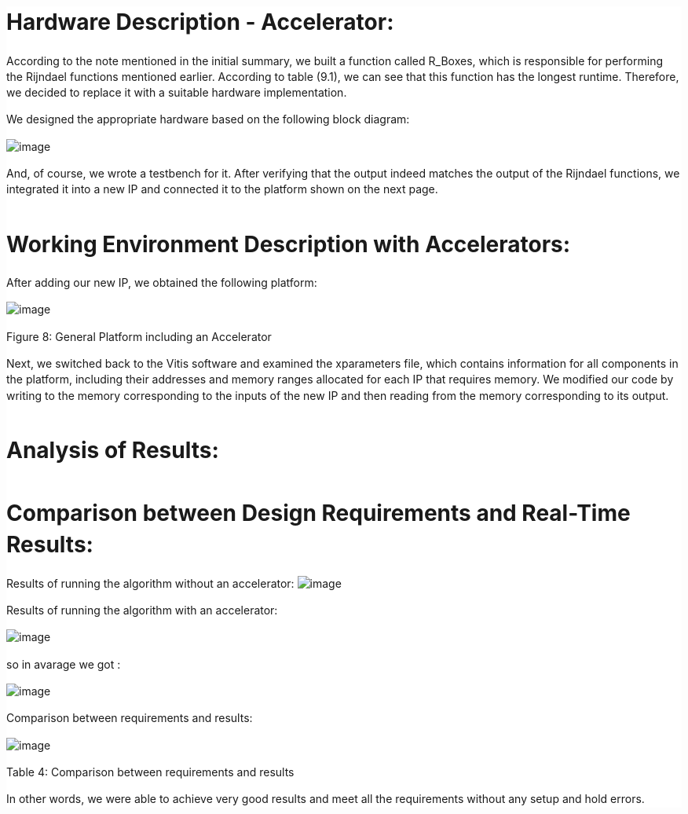 # Hardware Description - Accelerator:
According to the note mentioned in the initial summary, we built a function called R_Boxes, which is responsible for performing the Rijndael functions mentioned earlier. According to table (9.1), we can see that this function has the longest runtime. Therefore, we decided to replace it with a suitable hardware implementation.

We designed the appropriate hardware based on the following block diagram:

![image](https://github.com/BaselDOS/OCB/assets/89356793/f5accf26-880e-494a-9878-5ef9a37fff25)


And, of course, we wrote a testbench for it. After verifying that the output indeed matches the output of the Rijndael functions, we integrated it into a new IP and connected it to the platform shown on the next page.

# Working Environment Description with Accelerators:
After adding our new IP, we obtained the following platform:

![image](https://github.com/BaselDOS/OCB/assets/89356793/d63b8ad7-03aa-48bb-9b28-95c8e211f56d)

Figure 8: General Platform including an Accelerator

Next, we switched back to the Vitis software and examined the xparameters file, which contains information for all components in the platform, including their addresses and memory ranges allocated for each IP that requires memory. We modified our code by writing to the memory corresponding to the inputs of the new IP and then reading from the memory corresponding to its output.

# Analysis of Results:
# Comparison between Design Requirements and Real-Time Results:
Results of running the algorithm without an accelerator:
![image](https://github.com/BaselDOS/OCB/assets/89356793/4d0f0617-e57a-4349-a840-db54dbd8bad2)

Results of running the algorithm with an accelerator:

![image](https://github.com/BaselDOS/OCB/assets/89356793/34d055d9-fe64-4245-9f60-74994f211806)

so in avarage we got :

![image](https://github.com/BaselDOS/OCB/assets/89356793/c28d2bae-af89-4c02-90eb-ff6583039fd1)

Comparison between requirements and results:

![image](https://github.com/BaselDOS/OCB/assets/89356793/dc489c80-0a67-4f6e-8326-67325f651c20)

Table 4: Comparison between requirements and results

In other words, we were able to achieve very good results and meet all the requirements without any setup and hold errors.
